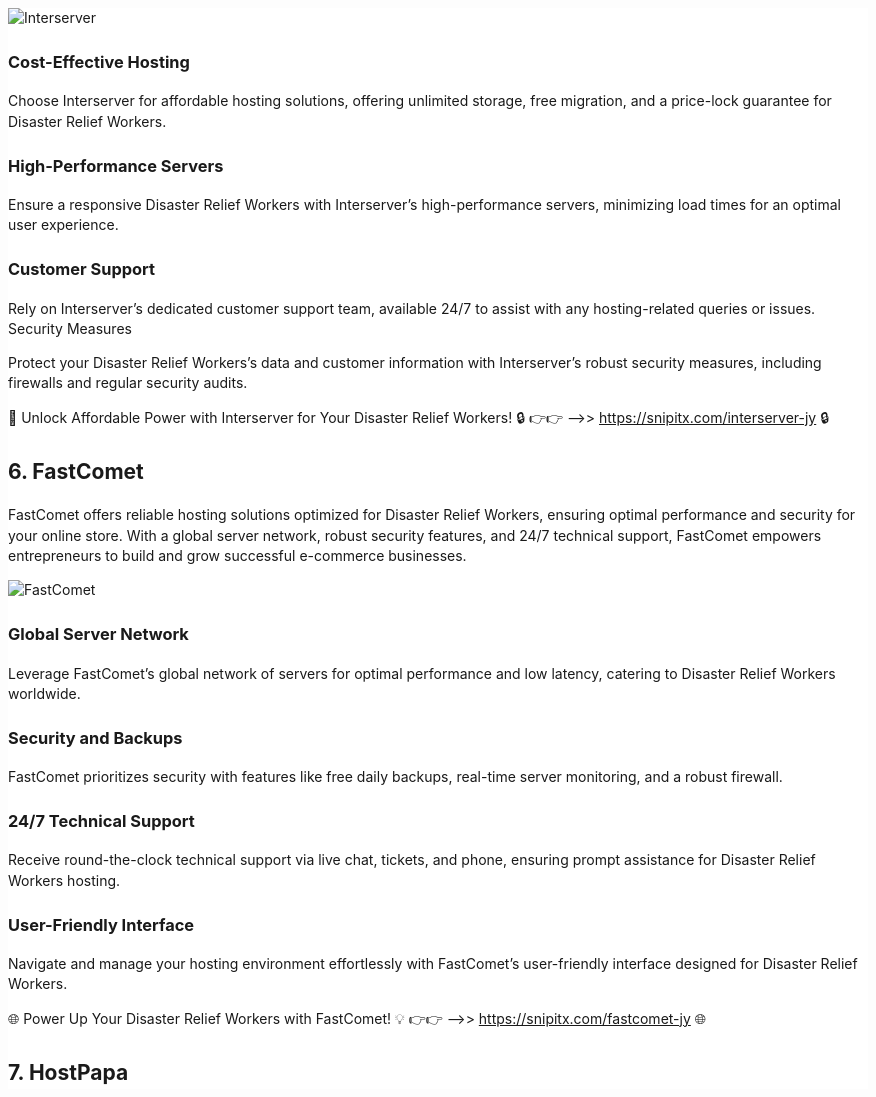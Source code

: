 ![Interserver](https://i.imgur.com/OM5dOEW.jpeg "Interserver Hosting")

### Cost-Effective Hosting
Choose Interserver for affordable hosting solutions, offering unlimited storage, free migration, and a price-lock guarantee for Disaster Relief Workers.

### High-Performance Servers
Ensure a responsive Disaster Relief Workers with Interserver’s high-performance servers, minimizing load times for an optimal user experience.

### Customer Support
Rely on Interserver’s dedicated customer support team, available 24/7 to assist with any hosting-related queries or issues.
Security Measures

Protect your Disaster Relief Workers’s data and customer information with Interserver’s robust security measures, including firewalls and regular security audits.

💸 Unlock Affordable Power with Interserver for Your Disaster Relief Workers! 🔒
👉👉 -->> https://snipitx.com/interserver-jy 🔒

## 6. FastComet

FastComet offers reliable hosting solutions optimized for Disaster Relief Workers, ensuring optimal performance and security for your online store. With a global server network, robust security features, and 24/7 technical support, FastComet empowers entrepreneurs to build and grow successful e-commerce businesses.

![FastComet](https://i.imgur.com/7qgXuWp.png "FastComet Hosting")

### Global Server Network
Leverage FastComet’s global network of servers for optimal performance and low latency, catering to Disaster Relief Workers worldwide.

### Security and Backups
FastComet prioritizes security with features like free daily backups, real-time server monitoring, and a robust firewall.

### 24/7 Technical Support
Receive round-the-clock technical support via live chat, tickets, and phone, ensuring prompt assistance for Disaster Relief Workers hosting.

### User-Friendly Interface
Navigate and manage your hosting environment effortlessly with FastComet’s user-friendly interface designed for Disaster Relief Workers.

🌐 Power Up Your Disaster Relief Workers with FastComet! 💡
👉👉 -->> https://snipitx.com/fastcomet-jy 🌐

## 7. HostPapa
